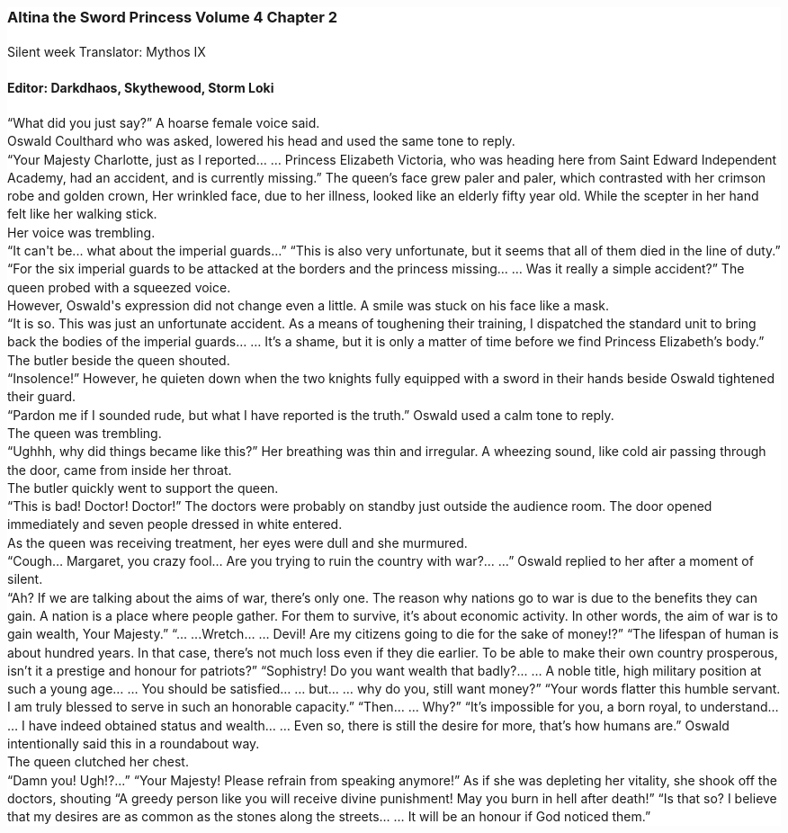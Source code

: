 ### Altina the Sword Princess Volume 4 Chapter 2
Silent week
Translator: Mythos IX
#### Editor: Darkdhaos, Skythewood, Storm Loki
“What did you just say?”
A hoarse female voice said.<br/>
Oswald Coulthard who was asked, lowered his head and used the same tone to reply.<br/>
“Your Majesty Charlotte, just as I reported… … Princess Elizabeth Victoria, who was heading here from Saint Edward Independent Academy, had an accident, and is currently missing.”
The queen’s face grew paler and paler, which contrasted with her crimson robe and golden crown,
Her wrinkled face, due to her illness, looked like an elderly fifty year old. While the scepter in her hand felt like her walking stick.<br/>
Her voice was trembling.<br/>
“It can't be... what about the imperial guards…”
“This is also very unfortunate, but it seems that all of them died in the line of duty.”
“For the six imperial guards to be attacked at the borders and the princess missing… … Was it really a simple accident?”
The queen probed with a squeezed voice.<br/>
However, Oswald's expression did not change even a little. A smile was stuck on his face like a mask.<br/>
“It is so. This was just an unfortunate accident. As a means of toughening their training, I dispatched the standard unit to bring back the bodies of the imperial guards… … It’s a shame, but it is only a matter of time before we find Princess Elizabeth’s body.”
The butler beside the queen shouted.<br/>
“Insolence!”
However, he quieten down when the two knights fully equipped with a sword in their hands beside Oswald tightened their guard.<br/>
“Pardon me if I sounded rude, but what I have reported is the truth.”
Oswald used a calm tone to reply.<br/>
The queen was trembling.<br/>
“Ughhh, why did things became like this?”
Her breathing was thin and irregular. A wheezing sound, like cold air passing through the door, came from inside her throat.<br/>
The butler quickly went to support the queen.<br/>
“This is bad! Doctor! Doctor!”
The doctors were probably on standby just outside the audience room. The door opened immediately and seven people dressed in white entered.<br/>
As the queen was receiving treatment, her eyes were dull and she murmured.<br/>
“Cough… Margaret, you crazy fool… Are you trying to ruin the country with war?... …”
Oswald replied to her after a moment of silent.<br/>
“Ah? If we are talking about the aims of war, there’s only one. The reason why nations go to war is due to the benefits they can gain. A nation is a place where people gather. For them to survive, it’s about economic activity. In other words, the aim of war is to gain wealth, Your Majesty.”
“... ...Wretch… … Devil! Are my citizens going to die for the sake of money!?”
“The lifespan of human is about hundred years. In that case, there’s not much loss even if they die earlier. To be able to make their own country prosperous, isn’t it a prestige and honour for patriots?”
“Sophistry! Do you want wealth that badly?... … A noble title, high military position at such a young age… … You should be satisfied… … but… … why do you, still want money?”
“Your words flatter this humble servant. I am truly blessed to serve in such an honorable capacity.”
“Then… … Why?”
“It’s impossible for you, a born royal, to understand… … I have indeed obtained status and wealth… … Even so, there is still the desire for more, that’s how humans are.”
Oswald intentionally said this in a roundabout way.<br/>
The queen clutched her chest.<br/>
“Damn you! Ugh!?...”
“Your Majesty! Please refrain from speaking anymore!”
As if she was depleting her vitality, she shook off the doctors, shouting “A greedy person like you will receive divine punishment! May you burn in hell after death!”
“Is that so? I believe that my desires are as common as the stones along the streets… … It will be an honour if God noticed them.”